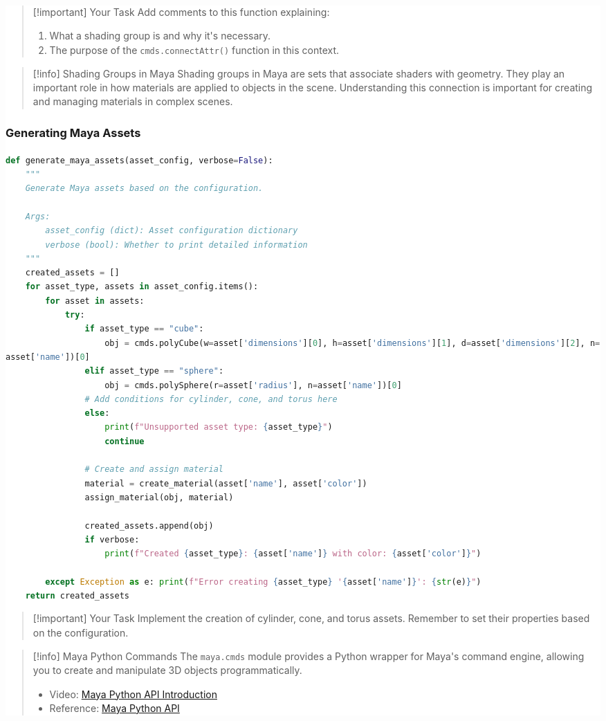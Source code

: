 > [!important] Your Task
> Add comments to this function explaining:
> 1. What a shading group is and why it's necessary.
> 2. The purpose of the `cmds.connectAttr()` function in this context.

> [!info] Shading Groups in Maya
> Shading groups in Maya are sets that associate shaders with geometry. They play an important role in how materials are applied to objects in the scene. Understanding this connection is important for creating and managing materials in complex scenes.

### Generating Maya Assets

```python
def generate_maya_assets(asset_config, verbose=False):
    """
    Generate Maya assets based on the configuration.
    
    Args:
        asset_config (dict): Asset configuration dictionary
        verbose (bool): Whether to print detailed information
    """
    created_assets = []
    for asset_type, assets in asset_config.items():
        for asset in assets:
		    try:
	            if asset_type == "cube":
	                obj = cmds.polyCube(w=asset['dimensions'][0], h=asset['dimensions'][1], d=asset['dimensions'][2], n=asset['name'])[0]
	            elif asset_type == "sphere":
	                obj = cmds.polySphere(r=asset['radius'], n=asset['name'])[0]
	            # Add conditions for cylinder, cone, and torus here
	            else:
	                print(f"Unsupported asset type: {asset_type}")
	                continue
			
				# Create and assign material
				material = create_material(asset['name'], asset['color'])
				assign_material(obj, material)
			
			    created_assets.append(obj)
	            if verbose:
		            print(f"Created {asset_type}: {asset['name']} with color: {asset['color']}")
                
		except Exception as e: print(f"Error creating {asset_type} '{asset['name']}': {str(e)}")
	return created_assets	
```

> [!important] Your Task
> Implement the creation of cylinder, cone, and torus assets. Remember to set their properties based on the configuration.

> [!info] Maya Python Commands
> The `maya.cmds` module provides a Python wrapper for Maya's command engine, allowing you to create and manipulate 3D objects programmatically.
> 
> - Video: [Maya Python API Introduction](https://www.youtube.com/watch?v=eXFGeZZbMzQ)
> - Reference: [Maya Python API](https://help.autodesk.com/view/MAYAUL/2024/ENU/?guid=__CommandsPython_index_html)
